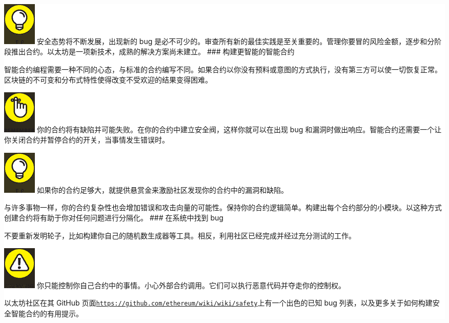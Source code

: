![提示](img/tip.png) 安全态势将不断发展，出现新的 bug 是必不可少的。审查所有新的最佳实践是至关重要的。管理你要冒的风险金额，逐步和分阶段推出合约。以太坊是一项新技术，成熟的解决方案尚未建立。  ### 构建更智能的智能合约

智能合约编程需要一种不同的心态，与标准的合约编写不同。如果合约以你没有预料或意图的方式执行，没有第三方可以使一切恢复正常。区块链的不可变和分布式特性使得改变不受欢迎的结果变得困难。

![记住](img/remember.png) 你的合约将有缺陷并可能失败。在你的合约中建立安全阀，这样你就可以在出现 bug 和漏洞时做出响应。智能合约还需要一个让你关闭合约并暂停合约的开关，当事情发生错误时。

![提示](img/tip.png) 如果你的合约足够大，就提供悬赏金来激励社区发现你的合约中的漏洞和缺陷。

与许多事物一样，你的合约复杂性也会增加错误和攻击向量的可能性。保持你的合约逻辑简单。构建出每个合约部分的小模块。以这种方式创建合约将有助于你对任何问题进行分隔化。  ### 在系统中找到 bug

不要重新发明轮子，比如构建你自己的随机数生成器等工具。相反，利用社区已经完成并经过充分测试的工作。

![警告](img/warning.png) 你只能控制你自己合约中的事情。小心外部合约调用。它们可以执行恶意代码并夺走你的控制权。

以太坊社区在其 GitHub 页面[`https://github.com/ethereum/wiki/wiki/safety`](https://github.com/ethereum/wiki/wiki/safety)上有一个出色的已知 bug 列表，以及更多关于如何构建安全智能合约的有用提示。
